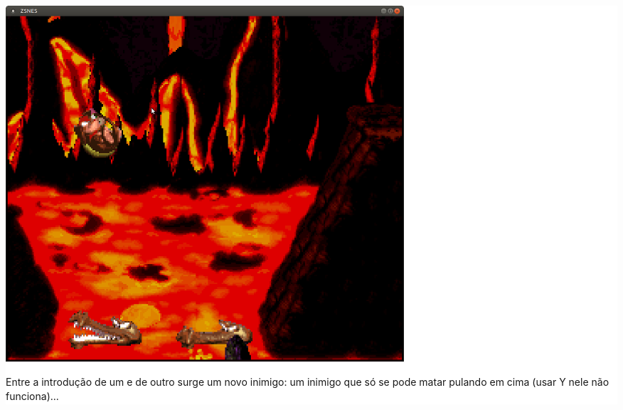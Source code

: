 <img src="/public/dkc_fase7_mola.png" alt="drawing" width="560"/>

Entre a introdução de um e de outro surge um novo inimigo: um inimigo que
só se pode matar pulando em cima (usar Y nele não funciona)...
